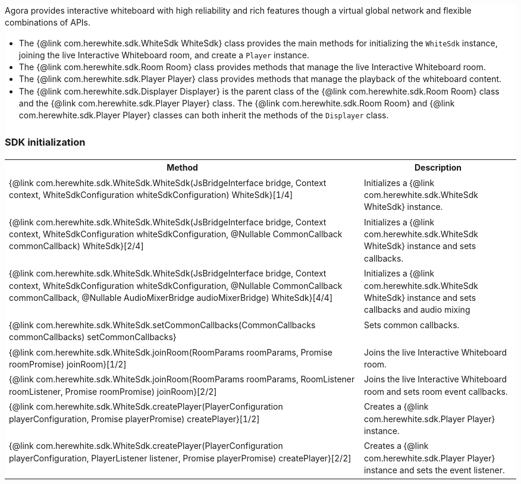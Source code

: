 Agora provides interactive whiteboard with high reliability and rich features though a virtual global network and flexible combinations of APIs.
- The {@link com.herewhite.sdk.WhiteSdk WhiteSdk} class provides the main methods for initializing the `WhiteSdk` instance, joining the live Interactive Whiteboard room, and create a `Player` instance.
- The {@link com.herewhite.sdk.Room Room} class provides methods that manage the live Interactive Whiteboard room.
- The {@link com.herewhite.sdk.Player Player} class provides methods that manage the playback of the whiteboard content.
- The {@link com.herewhite.sdk.Displayer Displayer} is the parent class of the {@link com.herewhite.sdk.Room Room} class and the {@link com.herewhite.sdk.Player Player} class. The {@link com.herewhite.sdk.Room Room} and {@link com.herewhite.sdk.Player Player} classes can both inherit the methods of the `Displayer` class.


### SDK initialization

<table>
<tr>
<th>Method</th>
<th>Description</th>
</tr>
<tr>
<td>{@link com.herewhite.sdk.WhiteSdk.WhiteSdk(JsBridgeInterface bridge, Context context, WhiteSdkConfiguration whiteSdkConfiguration) WhiteSdk}[1/4]</td>
<td>Initializes a {@link com.herewhite.sdk.WhiteSdk WhiteSdk} instance.</td>
</tr>
<tr>
<td>{@link com.herewhite.sdk.WhiteSdk.WhiteSdk(JsBridgeInterface bridge, Context context, WhiteSdkConfiguration whiteSdkConfiguration, @Nullable CommonCallback commonCallback) WhiteSdk}[2/4]</td>
<td>Initializes a {@link com.herewhite.sdk.WhiteSdk WhiteSdk} instance and sets callbacks.</td>
</tr>
<tr>
<td>{@link com.herewhite.sdk.WhiteSdk.WhiteSdk(JsBridgeInterface bridge, Context context, WhiteSdkConfiguration whiteSdkConfiguration, @Nullable CommonCallback commonCallback, @Nullable AudioMixerBridge audioMixerBridge) WhiteSdk}[4/4]</td>
<td>Initializes a {@link com.herewhite.sdk.WhiteSdk WhiteSdk} instance and sets callbacks and audio mixing</td>
</tr>
<tr>
<td>{@link com.herewhite.sdk.WhiteSdk.setCommonCallbacks(CommonCallbacks commonCallbacks) setCommonCallbacks}</td>
<td>Sets common callbacks.</td>
</tr>
<tr>
<td>{@link com.herewhite.sdk.WhiteSdk.joinRoom(RoomParams roomParams, Promise<Room> roomPromise) joinRoom}[1/2]</td>
<td>Joins the live Interactive Whiteboard room.</td>
</tr>
<tr>
<td>{@link com.herewhite.sdk.WhiteSdk.joinRoom(RoomParams roomParams, RoomListener roomListener, Promise<Room> roomPromise) joinRoom}[2/2]</td>
<td>Joins the live Interactive Whiteboard room and sets room event callbacks.</td>
</tr>
<tr>
<td>{@link com.herewhite.sdk.WhiteSdk.createPlayer(PlayerConfiguration playerConfiguration, Promise<Player> playerPromise) createPlayer}[1/2]</td>
<td>Creates a {@link com.herewhite.sdk.Player Player} instance.</td>
</tr>
<tr>
<td>{@link com.herewhite.sdk.WhiteSdk.createPlayer(PlayerConfiguration playerConfiguration, PlayerListener listener, Promise<Player> playerPromise) createPlayer}[2/2]</td>
<td>Creates a {@link com.herewhite.sdk.Player Player} instance and sets the event listener.</td>
</tr>